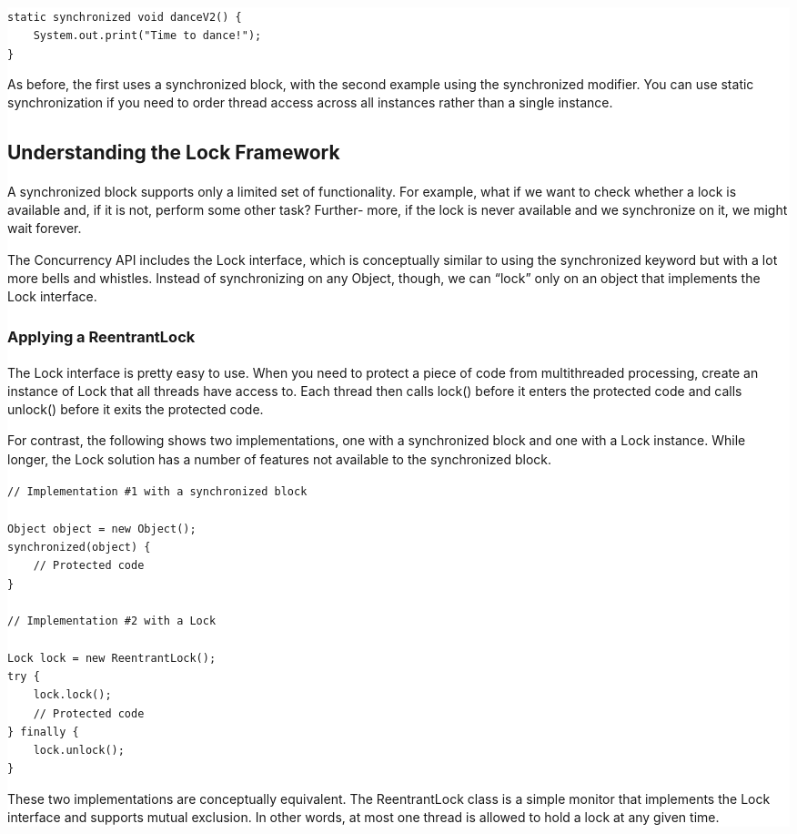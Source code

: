     static synchronized void danceV2() {
        System.out.print("Time to dance!");
    }

As before, the first uses a synchronized block, with the second example using the synchronized modifier. You can use
static synchronization if you need to order thread access across all instances rather than a single instance.

## Understanding the Lock Framework

A synchronized block supports only a limited set of functionality. For example, what if we want to check whether a lock
is available and, if it is not, perform some other task? Further- more, if the lock is never available and we
synchronize on it, we might wait forever.

The Concurrency API includes the Lock interface, which is conceptually similar to using the synchronized keyword but
with a lot more bells and whistles. Instead of synchronizing on any Object, though, we can “lock” only on an object that
implements the Lock interface.

### Applying a ReentrantLock

The Lock interface is pretty easy to use. When you need to protect a piece of code from multithreaded processing, create
an instance of Lock that all threads have access to. Each thread then calls lock() before it enters the protected code
and calls unlock() before it exits the protected code.

For contrast, the following shows two implementations, one with a synchronized block and one with a Lock instance. While
longer, the Lock solution has a number of features not available to the synchronized block.

    // Implementation #1 with a synchronized block
    
    Object object = new Object(); 
    synchronized(object) {
        // Protected code
    }

    // Implementation #2 with a Lock

    Lock lock = new ReentrantLock();
    try {
        lock.lock();
        // Protected code
    } finally {
        lock.unlock();
    }

These two implementations are conceptually equivalent. The ReentrantLock class is a simple monitor that implements the
Lock interface and supports mutual exclusion. In other words, at most one thread is allowed to hold a lock at any given
time.
